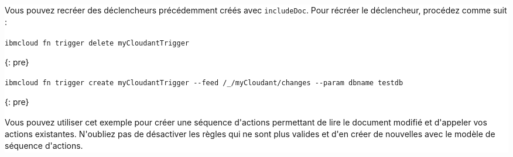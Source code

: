 Vous pouvez recréer des déclencheurs précédemment créés avec `includeDoc`. Pour récréer le déclencheur, procédez comme suit :
```
ibmcloud fn trigger delete myCloudantTrigger
```
{: pre}

```
ibmcloud fn trigger create myCloudantTrigger --feed /_/myCloudant/changes --param dbname testdb
```
{: pre}

Vous pouvez utiliser cet exemple pour créer une séquence d'actions permettant de lire le document modifié et d'appeler vos actions existantes. N'oubliez pas de désactiver les règles qui ne sont plus valides et d'en créer de nouvelles avec le modèle de séquence d'actions.

